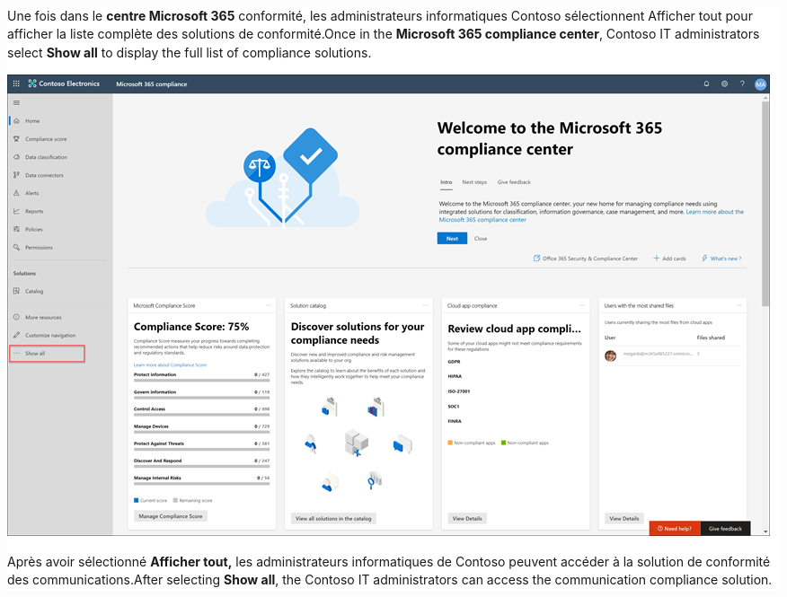 <span data-ttu-id="2901c-205">Une fois dans le **centre Microsoft 365** conformité, les  administrateurs informatiques Contoso sélectionnent Afficher tout pour afficher la liste complète des solutions de conformité.</span><span class="sxs-lookup"><span data-stu-id="2901c-205">Once in the **Microsoft 365 compliance center**, Contoso IT administrators select **Show all** to display the full list of compliance solutions.</span></span>

![Menu conformité des communications](../media/communication-compliance-case-show-all.png)

<span data-ttu-id="2901c-207">Après avoir sélectionné **Afficher tout,** les administrateurs informatiques de Contoso peuvent accéder à la solution de conformité des communications.</span><span class="sxs-lookup"><span data-stu-id="2901c-207">After selecting **Show all**, the Contoso IT administrators can access the communication compliance solution.</span></span>

